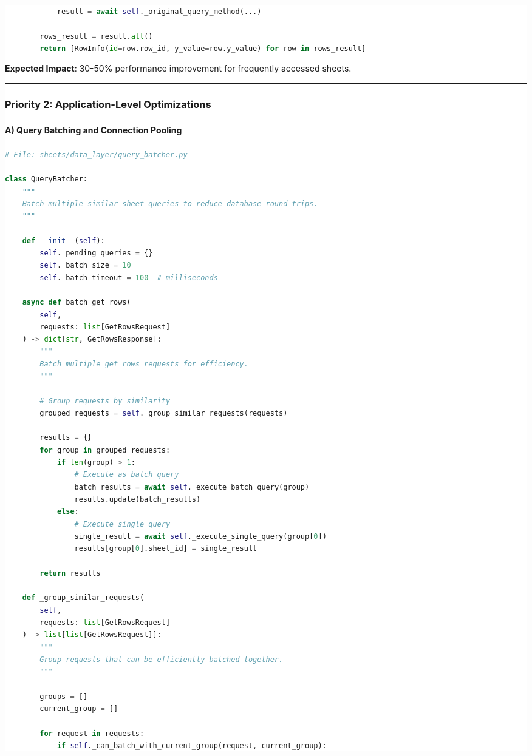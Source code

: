 ```python
            result = await self._original_query_method(...)

        rows_result = result.all()
        return [RowInfo(id=row.row_id, y_value=row.y_value) for row in rows_result]
```

**Expected Impact**: 30-50% performance improvement for frequently accessed sheets.

---

### **Priority 2: Application-Level Optimizations**

#### A) **Query Batching and Connection Pooling**

```python
# File: sheets/data_layer/query_batcher.py

class QueryBatcher:
    """
    Batch multiple similar sheet queries to reduce database round trips.
    """

    def __init__(self):
        self._pending_queries = {}
        self._batch_size = 10
        self._batch_timeout = 100  # milliseconds

    async def batch_get_rows(
        self,
        requests: list[GetRowsRequest]
    ) -> dict[str, GetRowsResponse]:
        """
        Batch multiple get_rows requests for efficiency.
        """

        # Group requests by similarity
        grouped_requests = self._group_similar_requests(requests)

        results = {}
        for group in grouped_requests:
            if len(group) > 1:
                # Execute as batch query
                batch_results = await self._execute_batch_query(group)
                results.update(batch_results)
            else:
                # Execute single query
                single_result = await self._execute_single_query(group[0])
                results[group[0].sheet_id] = single_result

        return results

    def _group_similar_requests(
        self,
        requests: list[GetRowsRequest]
    ) -> list[list[GetRowsRequest]]:
        """
        Group requests that can be efficiently batched together.
        """

        groups = []
        current_group = []

        for request in requests:
            if self._can_batch_with_current_group(request, current_group):
```